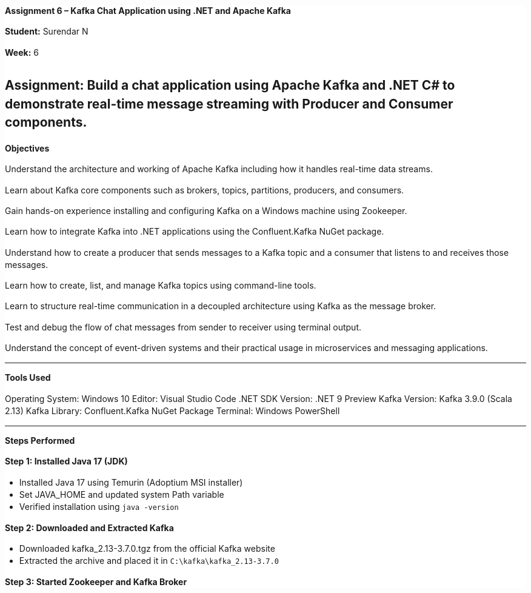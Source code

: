 **Assignment 6 – Kafka Chat Application using .NET and Apache Kafka**

**Student:** Surendar N

**Week:** 6

**Assignment:** Build a chat application using Apache Kafka and .NET C# to demonstrate real-time message streaming with Producer and Consumer components.
---
**Objectives**

Understand the architecture and working of Apache Kafka including how it handles real-time data streams.

Learn about Kafka core components such as brokers, topics, partitions, producers, and consumers.

Gain hands-on experience installing and configuring Kafka on a Windows machine using Zookeeper.

Learn how to integrate Kafka into .NET applications using the Confluent.Kafka NuGet package.

Understand how to create a producer that sends messages to a Kafka topic and a consumer that listens to and receives those messages.

Learn how to create, list, and manage Kafka topics using command-line tools.

Learn to structure real-time communication in a decoupled architecture using Kafka as the message broker.

Test and debug the flow of chat messages from sender to receiver using terminal output.

Understand the concept of event-driven systems and their practical usage in microservices and messaging applications.

---
**Tools Used**

Operating System: Windows 10
Editor: Visual Studio Code
.NET SDK Version: .NET 9 Preview
Kafka Version: Kafka 3.9.0 (Scala 2.13)
Kafka Library: Confluent.Kafka NuGet Package
Terminal: Windows PowerShell

---

**Steps Performed**

**Step 1: Installed Java 17 (JDK)**

* Installed Java 17 using Temurin (Adoptium MSI installer)
* Set JAVA\_HOME and updated system Path variable
* Verified installation using `java -version`

**Step 2: Downloaded and Extracted Kafka**

* Downloaded kafka\_2.13-3.7.0.tgz from the official Kafka website
* Extracted the archive and placed it in `C:\kafka\kafka_2.13-3.7.0`

**Step 3: Started Zookeeper and Kafka Broker**

